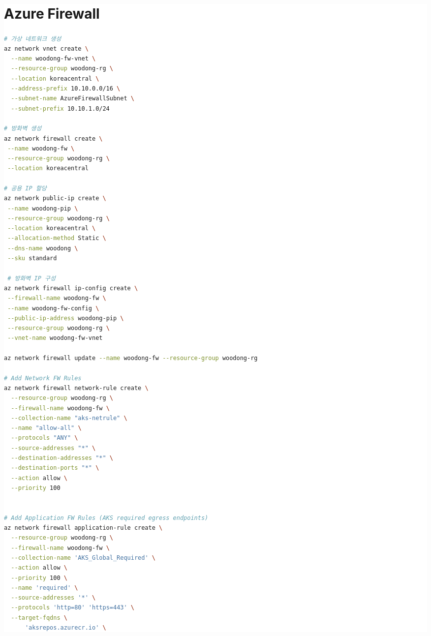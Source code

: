 # Azure Firewall

```bash
# 가상 네트워크 생성
az network vnet create \
  --name woodong-fw-vnet \
  --resource-group woodong-rg \
  --location koreacentral \
  --address-prefix 10.10.0.0/16 \
  --subnet-name AzureFirewallSubnet \
  --subnet-prefix 10.10.1.0/24

# 방화벽 생성
az network firewall create \
 --name woodong-fw \
 --resource-group woodong-rg \
 --location koreacentral

# 공용 IP 할당
az network public-ip create \
 --name woodong-pip \
 --resource-group woodong-rg \
 --location koreacentral \
 --allocation-method Static \
 --dns-name woodong \
 --sku standard

 # 방화벽 IP 구성
az network firewall ip-config create \
 --firewall-name woodong-fw \
 --name woodong-fw-config \
 --public-ip-address woodong-pip \
 --resource-group woodong-rg \
 --vnet-name woodong-fw-vnet

az network firewall update --name woodong-fw --resource-group woodong-rg

# Add Network FW Rules
az network firewall network-rule create \
  --resource-group woodong-rg \
  --firewall-name woodong-fw \
  --collection-name "aks-netrule" \
  --name "allow-all" \
  --protocols "ANY" \
  --source-addresses "*" \
  --destination-addresses "*" \
  --destination-ports "*" \
  --action allow \
  --priority 100


# Add Application FW Rules (AKS required egress endpoints)
az network firewall application-rule create \
  --resource-group woodong-rg \
  --firewall-name woodong-fw \
  --collection-name 'AKS_Global_Required' \
  --action allow \
  --priority 100 \
  --name 'required' \
  --source-addresses '*' \
  --protocols 'http=80' 'https=443' \
  --target-fqdns \
      'aksrepos.azurecr.io' \
```